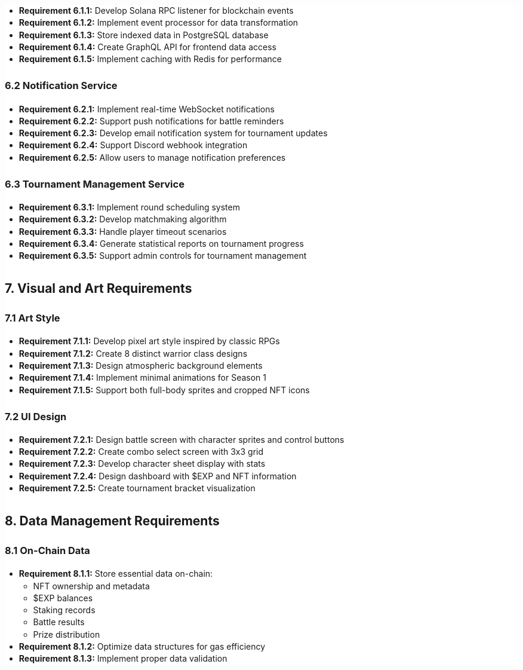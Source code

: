 - **Requirement 6.1.1:** Develop Solana RPC listener for blockchain events
- **Requirement 6.1.2:** Implement event processor for data transformation
- **Requirement 6.1.3:** Store indexed data in PostgreSQL database
- **Requirement 6.1.4:** Create GraphQL API for frontend data access
- **Requirement 6.1.5:** Implement caching with Redis for performance

### 6.2 Notification Service

- **Requirement 6.2.1:** Implement real-time WebSocket notifications
- **Requirement 6.2.2:** Support push notifications for battle reminders
- **Requirement 6.2.3:** Develop email notification system for tournament updates
- **Requirement 6.2.4:** Support Discord webhook integration
- **Requirement 6.2.5:** Allow users to manage notification preferences

### 6.3 Tournament Management Service

- **Requirement 6.3.1:** Implement round scheduling system
- **Requirement 6.3.2:** Develop matchmaking algorithm
- **Requirement 6.3.3:** Handle player timeout scenarios
- **Requirement 6.3.4:** Generate statistical reports on tournament progress
- **Requirement 6.3.5:** Support admin controls for tournament management

## 7. Visual and Art Requirements

### 7.1 Art Style

- **Requirement 7.1.1:** Develop pixel art style inspired by classic RPGs
- **Requirement 7.1.2:** Create 8 distinct warrior class designs
- **Requirement 7.1.3:** Design atmospheric background elements
- **Requirement 7.1.4:** Implement minimal animations for Season 1
- **Requirement 7.1.5:** Support both full-body sprites and cropped NFT icons

### 7.2 UI Design

- **Requirement 7.2.1:** Design battle screen with character sprites and control buttons
- **Requirement 7.2.2:** Create combo select screen with 3x3 grid
- **Requirement 7.2.3:** Develop character sheet display with stats
- **Requirement 7.2.4:** Design dashboard with $EXP and NFT information
- **Requirement 7.2.5:** Create tournament bracket visualization

## 8. Data Management Requirements

### 8.1 On-Chain Data

- **Requirement 8.1.1:** Store essential data on-chain:
  - NFT ownership and metadata
  - $EXP balances
  - Staking records
  - Battle results
  - Prize distribution
- **Requirement 8.1.2:** Optimize data structures for gas efficiency
- **Requirement 8.1.3:** Implement proper data validation
